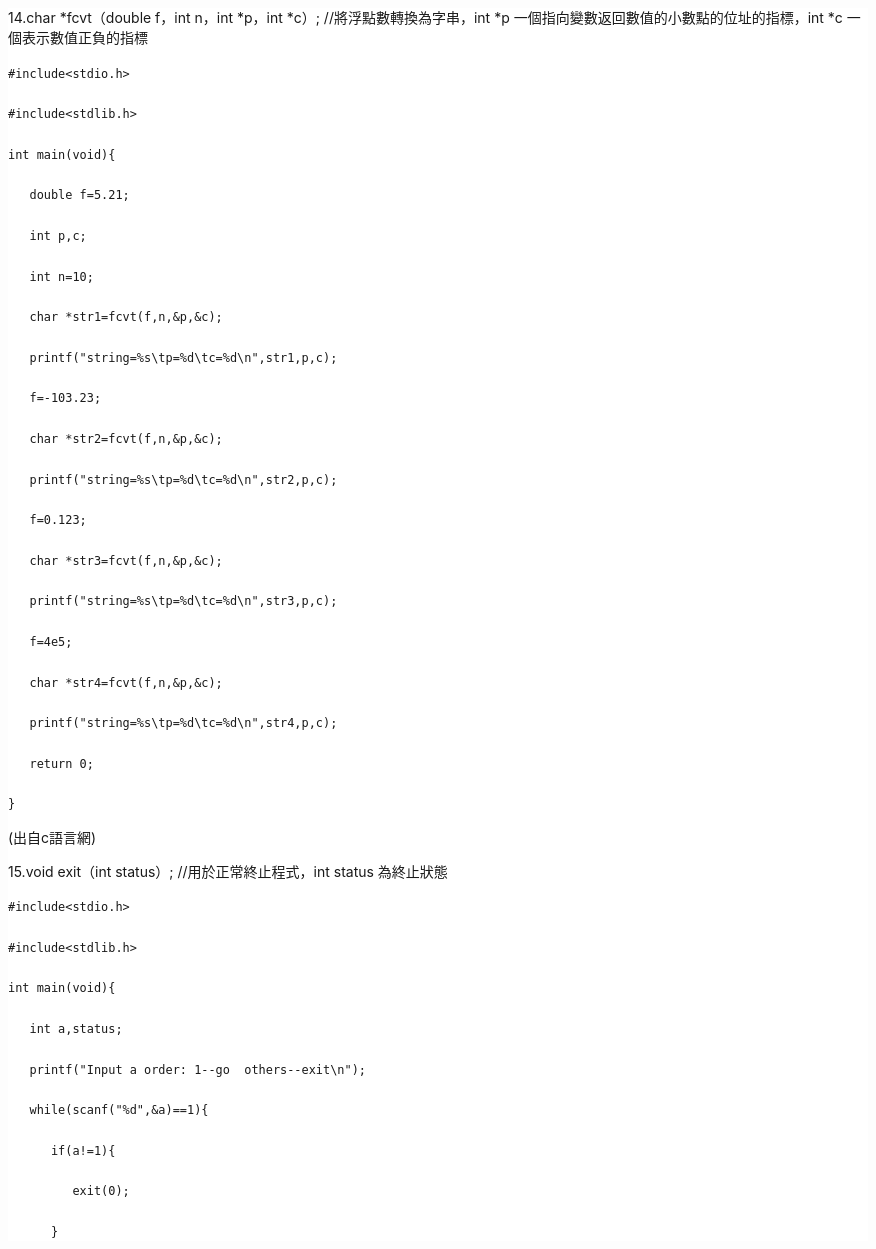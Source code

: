 

14.char *fcvt（double f，int n，int *p，int *c）;   //將浮點數轉換為字串，int *p 一個指向變數返回數值的小數點的位址的指標，int *c 一個表示數值正負的指標
```
#include<stdio.h>
 
#include<stdlib.h>
 
int main(void){
 
   double f=5.21;
 
   int p,c;
 
   int n=10;
 
   char *str1=fcvt(f,n,&p,&c);
 
   printf("string=%s\tp=%d\tc=%d\n",str1,p,c);
 
   f=-103.23;
 
   char *str2=fcvt(f,n,&p,&c);
 
   printf("string=%s\tp=%d\tc=%d\n",str2,p,c);
 
   f=0.123;
 
   char *str3=fcvt(f,n,&p,&c);
 
   printf("string=%s\tp=%d\tc=%d\n",str3,p,c);
 
   f=4e5;
 
   char *str4=fcvt(f,n,&p,&c);
 
   printf("string=%s\tp=%d\tc=%d\n",str4,p,c);
 
   return 0;
 
}
```
(出自c語言網)



15.void exit（int status）;  //用於正常終止程式，int status 為終止狀態
```
#include<stdio.h>
 
#include<stdlib.h>
 
int main(void){
 
   int a,status;
 
   printf("Input a order: 1--go  others--exit\n");
 
   while(scanf("%d",&a)==1){
 
      if(a!=1){
 
         exit(0);
 
      }
```
